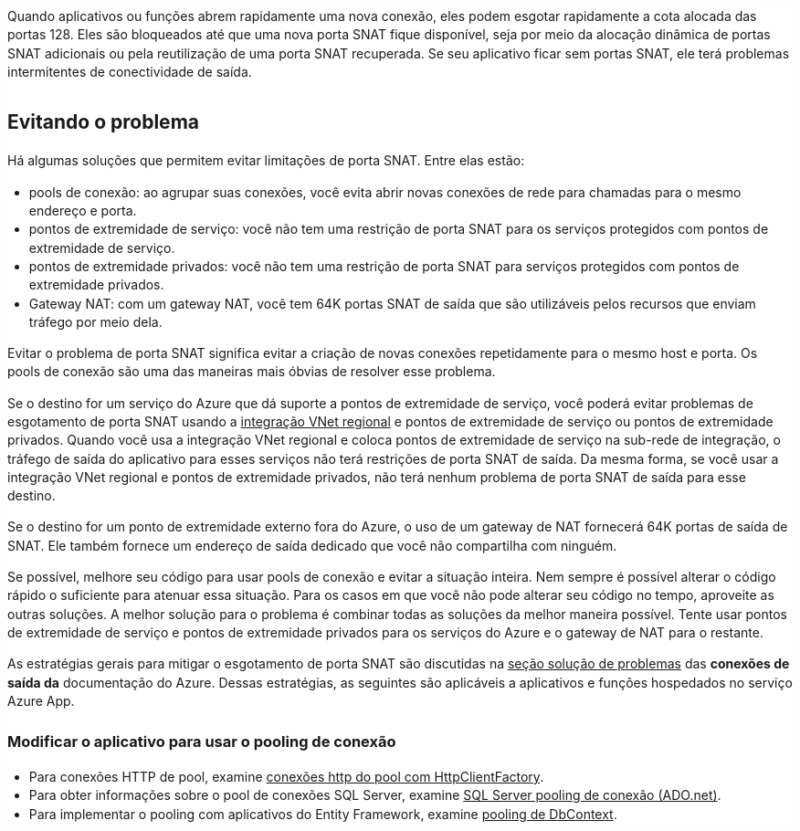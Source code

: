 Quando aplicativos ou funções abrem rapidamente uma nova conexão, eles podem esgotar rapidamente a cota alocada das portas 128. Eles são bloqueados até que uma nova porta SNAT fique disponível, seja por meio da alocação dinâmica de portas SNAT adicionais ou pela reutilização de uma porta SNAT recuperada. Se seu aplicativo ficar sem portas SNAT, ele terá problemas intermitentes de conectividade de saída. 

## <a name="avoiding-the-problem"></a>Evitando o problema

Há algumas soluções que permitem evitar limitações de porta SNAT. Entre elas estão:

* pools de conexão: ao agrupar suas conexões, você evita abrir novas conexões de rede para chamadas para o mesmo endereço e porta.
* pontos de extremidade de serviço: você não tem uma restrição de porta SNAT para os serviços protegidos com pontos de extremidade de serviço.
* pontos de extremidade privados: você não tem uma restrição de porta SNAT para serviços protegidos com pontos de extremidade privados.
* Gateway NAT: com um gateway NAT, você tem 64K portas SNAT de saída que são utilizáveis pelos recursos que enviam tráfego por meio dela.

Evitar o problema de porta SNAT significa evitar a criação de novas conexões repetidamente para o mesmo host e porta. Os pools de conexão são uma das maneiras mais óbvias de resolver esse problema.

Se o destino for um serviço do Azure que dá suporte a pontos de extremidade de serviço, você poderá evitar problemas de esgotamento de porta SNAT usando a [integração VNet regional](./web-sites-integrate-with-vnet.md) e pontos de extremidade de serviço ou pontos de extremidade privados. Quando você usa a integração VNet regional e coloca pontos de extremidade de serviço na sub-rede de integração, o tráfego de saída do aplicativo para esses serviços não terá restrições de porta SNAT de saída. Da mesma forma, se você usar a integração VNet regional e pontos de extremidade privados, não terá nenhum problema de porta SNAT de saída para esse destino. 

Se o destino for um ponto de extremidade externo fora do Azure, o uso de um gateway de NAT fornecerá 64K portas de saída de SNAT. Ele também fornece um endereço de saída dedicado que você não compartilha com ninguém. 

Se possível, melhore seu código para usar pools de conexão e evitar a situação inteira. Nem sempre é possível alterar o código rápido o suficiente para atenuar essa situação. Para os casos em que você não pode alterar seu código no tempo, aproveite as outras soluções. A melhor solução para o problema é combinar todas as soluções da melhor maneira possível. Tente usar pontos de extremidade de serviço e pontos de extremidade privados para os serviços do Azure e o gateway de NAT para o restante. 

As estratégias gerais para mitigar o esgotamento de porta SNAT são discutidas na [seção solução de problemas](../load-balancer/load-balancer-outbound-connections.md) das **conexões de saída da** documentação do Azure. Dessas estratégias, as seguintes são aplicáveis a aplicativos e funções hospedados no serviço Azure App.

### <a name="modify-the-application-to-use-connection-pooling"></a>Modificar o aplicativo para usar o pooling de conexão

* Para conexões HTTP de pool, examine [conexões http do pool com HttpClientFactory](/aspnet/core/performance/performance-best-practices#pool-http-connections-with-httpclientfactory).
* Para obter informações sobre o pool de conexões SQL Server, examine [SQL Server pooling de conexão (ADO.net)](/dotnet/framework/data/adonet/sql-server-connection-pooling).
* Para implementar o pooling com aplicativos do Entity Framework, examine [pooling de DbContext](/ef/core/what-is-new/ef-core-2.0#dbcontext-pooling).

